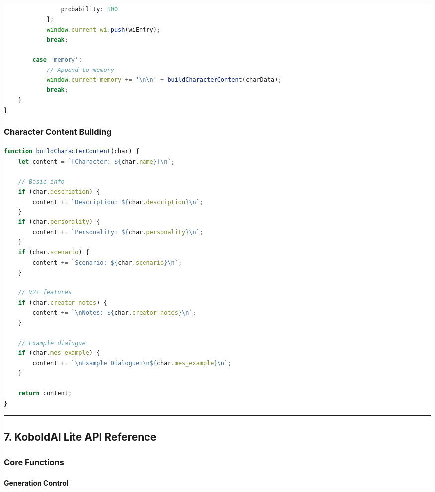 ```javascript
                probability: 100
            };
            window.current_wi.push(wiEntry);
            break;
            
        case 'memory':
            // Append to memory
            window.current_memory += '\n\n' + buildCharacterContent(charData);
            break;
    }
}
```

### Character Content Building

```javascript
function buildCharacterContent(char) {
    let content = `[Character: ${char.name}]\n`;
    
    // Basic info
    if (char.description) {
        content += `Description: ${char.description}\n`;
    }
    if (char.personality) {
        content += `Personality: ${char.personality}\n`;
    }
    if (char.scenario) {
        content += `Scenario: ${char.scenario}\n`;
    }
    
    // V2+ features
    if (char.creator_notes) {
        content += `\nNotes: ${char.creator_notes}\n`;
    }
    
    // Example dialogue
    if (char.mes_example) {
        content += `\nExample Dialogue:\n${char.mes_example}\n`;
    }
    
    return content;
}
```

---

## 7. KoboldAI Lite API Reference

### Core Functions

#### Generation Control
